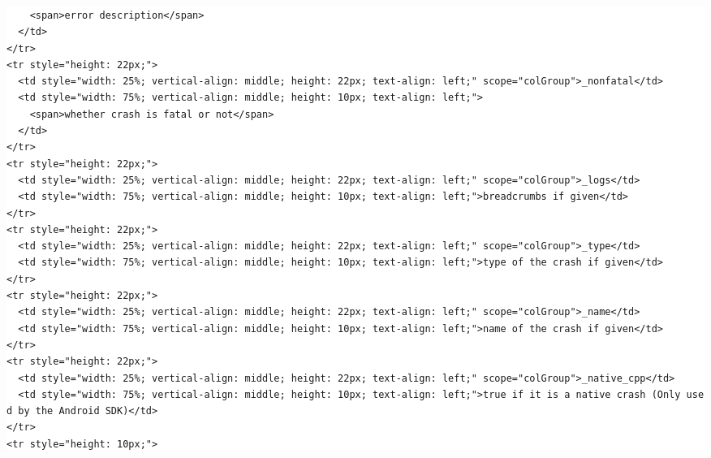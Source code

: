         <span>error description</span>
      </td>
    </tr>
    <tr style="height: 22px;">
      <td style="width: 25%; vertical-align: middle; height: 22px; text-align: left;" scope="colGroup">_nonfatal</td>
      <td style="width: 75%; vertical-align: middle; height: 10px; text-align: left;">
        <span>whether crash is fatal or not</span>
      </td>
    </tr>
    <tr style="height: 22px;">
      <td style="width: 25%; vertical-align: middle; height: 22px; text-align: left;" scope="colGroup">_logs</td>
      <td style="width: 75%; vertical-align: middle; height: 10px; text-align: left;">breadcrumbs if given</td>
    </tr>
    <tr style="height: 22px;">
      <td style="width: 25%; vertical-align: middle; height: 22px; text-align: left;" scope="colGroup">_type</td>
      <td style="width: 75%; vertical-align: middle; height: 10px; text-align: left;">type of the crash if given</td>
    </tr>
    <tr style="height: 22px;">
      <td style="width: 25%; vertical-align: middle; height: 22px; text-align: left;" scope="colGroup">_name</td>
      <td style="width: 75%; vertical-align: middle; height: 10px; text-align: left;">name of the crash if given</td>
    </tr>
    <tr style="height: 22px;">
      <td style="width: 25%; vertical-align: middle; height: 22px; text-align: left;" scope="colGroup">_native_cpp</td>
      <td style="width: 75%; vertical-align: middle; height: 10px; text-align: left;">true if it is a native crash (Only used by the Android SDK)</td>
    </tr>
    <tr style="height: 10px;">
